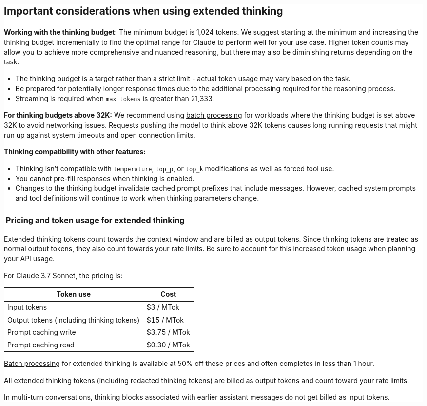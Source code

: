 [​](#important-considerations-when-using-extended-thinking) Important considerations when using extended thinking
-----------------------------------------------------------------------------------------------------------------

**Working with the thinking budget:** The minimum budget is 1,024 tokens. We suggest starting at the minimum and increasing the thinking budget incrementally to find the optimal range for Claude to perform well for your use case. Higher token counts may allow you to achieve more comprehensive and nuanced reasoning, but there may also be diminishing returns depending on the task.

* The thinking budget is a target rather than a strict limit - actual token usage may vary based on the task.
* Be prepared for potentially longer response times due to the additional processing required for the reasoning process.
* Streaming is required when `max_tokens` is greater than 21,333.

**For thinking budgets above 32K:** We recommend using [batch processing](/en/docs/build-with-claude/batch-processing) for workloads where the thinking budget is set above 32K to avoid networking issues. Requests pushing the model to think above 32K tokens causes long running requests that might run up against system timeouts and open connection limits.

**Thinking compatibility with other features:**

* Thinking isn’t compatible with `temperature`, `top_p`, or `top_k` modifications as well as [forced tool use](/en/docs/build-with-claude/tool-use#forcing-tool-use).
* You cannot pre-fill responses when thinking is enabled.
* Changes to the thinking budget invalidate cached prompt prefixes that include messages. However, cached system prompts and tool definitions will continue to work when thinking parameters change.

### [​](#pricing-and-token-usage-for-extended-thinking) Pricing and token usage for extended thinking

Extended thinking tokens count towards the context window and are billed as output tokens. Since thinking tokens are treated as normal output tokens, they also count towards your rate limits. Be sure to account for this increased token usage when planning your API usage.

For Claude 3.7 Sonnet, the pricing is:

| Token use | Cost |
| --- | --- |
| Input tokens | $3 / MTok |
| Output tokens (including thinking tokens) | $15 / MTok |
| Prompt caching write | $3.75 / MTok |
| Prompt caching read | $0.30 / MTok |

[Batch processing](/en/docs/build-with-claude/batch-processing) for extended thinking is available at 50% off these prices and often completes in less than 1 hour.

All extended thinking tokens (including redacted thinking tokens) are billed as output tokens and count toward your rate limits.

In multi-turn conversations, thinking blocks associated with earlier assistant messages do not get billed as input tokens.
